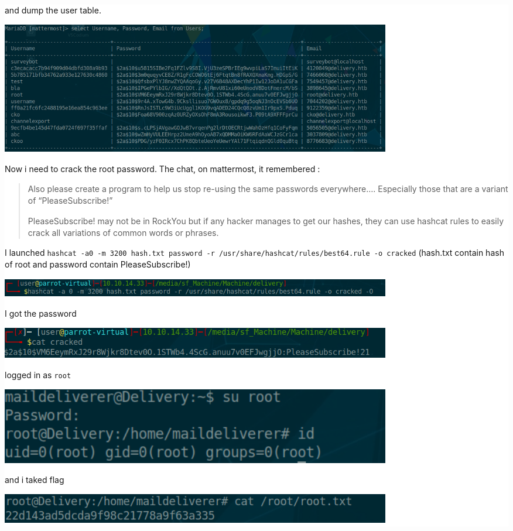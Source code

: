 and dump the user table.

<img src="./img/users.png"  width="650"/>

Now i need to crack the root password. The chat, on mattermost, it remembered :

> Also please create a program to help us stop re-using the same passwords
> everywhere…. Especially those that are a variant of “PleaseSubscribe!”
>
>PleaseSubscribe! may not be in RockYou but if any hacker manages to get our 
> hashes, they can use hashcat rules to easily crack all variations of common words 
> or phrases.

I launched `hashcat -a0 -m 3200 hash.txt password -r /usr/share/hashcat/rules/best64.rule -o cracked` (hash.txt contain hash of root and password contain PleaseSubscribe!)

<img src="./img/hashcat.png"  width="650"/>

I got the password

<img src="./img/hashcatresult.png"  width="650"/>

logged in as `root`

<img src="./img/root.png"  width="650"/>

and i taked flag

<img src="./img/rootflag.png"  width="650"/>
